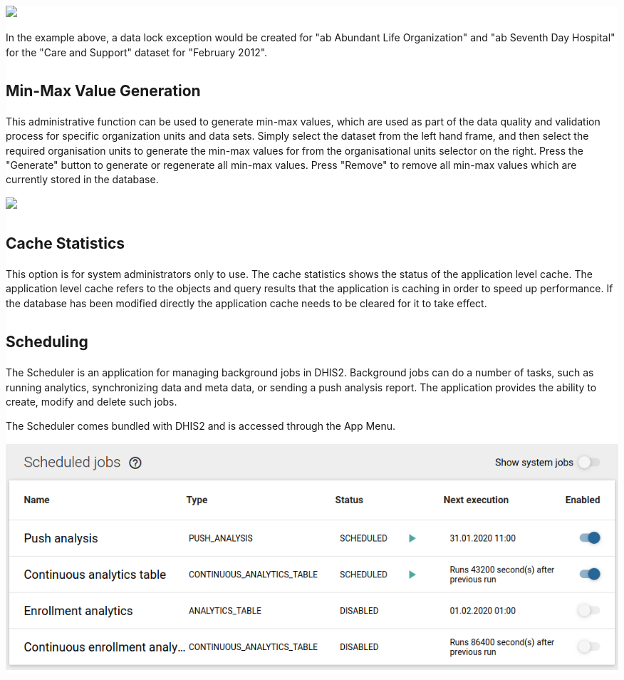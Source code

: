 
![](resources/images/maintainence/create_lock_exception.png)

In the example above, a data lock exception would be created for "ab
Abundant Life Organization" and "ab Seventh Day Hospital" for the "Care
and Support" dataset for "February 2012".

## Min-Max Value Generation



This administrative function can be used to generate min-max values,
which are used as part of the data quality and validation process for
specific organization units and data sets. Simply select the dataset
from the left hand frame, and then select the required organisation
units to generate the min-max values for from the organisational units
selector on the right. Press the "Generate" button to generate or
regenerate all min-max values. Press "Remove" to remove all min-max
values which are currently stored in the database.

![](resources/images/maintainence/min_max_value_generation.PNG)

## Cache Statistics



This option is for system administrators only to use. The cache
statistics shows the status of the application level cache. The
application level cache refers to the objects and query results that the
application is caching in order to speed up performance. If the database
has been modified directly the application cache needs to be cleared for
it to take effect.

## Scheduling



The Scheduler is an application for managing background jobs in DHIS2.
Background jobs can do a number of tasks, such as running analytics,
synchronizing data and meta data, or sending a push analysis report. The
application provides the ability to create, modify and delete such jobs.

The Scheduler comes bundled with DHIS2 and is accessed through the App
Menu.

![](resources/images/scheduler/overview.png)
